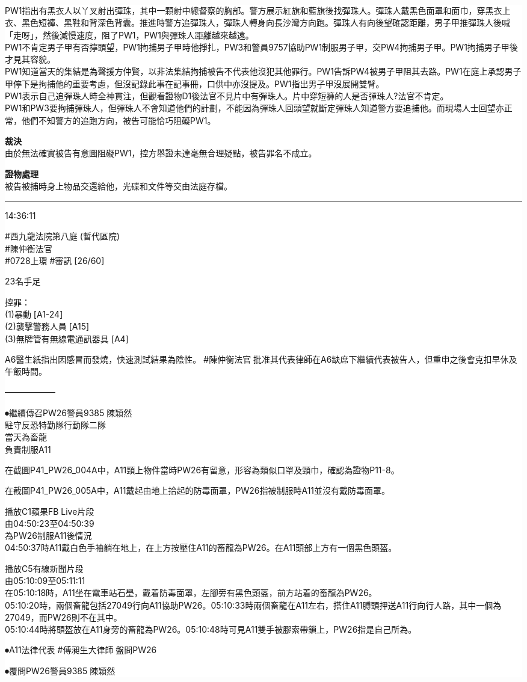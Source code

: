 PW1指出有黑衣人以丫叉射出彈珠，其中一顆射中總督察的胸部。警方展示紅旗和藍旗後找彈珠人。彈珠人戴黑色面罩和面巾，穿黑衣上衣、黑色短褲、黑鞋和背深色背囊。推進時警方追彈珠人，彈珠人轉身向長沙灣方向跑。彈珠人有向後望確認距離，男子甲推彈珠人後喊「走呀」，然後減慢速度，阻了PW1，PW1與彈珠人距離越來越遠。  
PW1不肯定男子甲有否擰頭望，PW1拘捕男子甲時他掙扎，PW3和警員9757協助PW1制服男子甲，交PW4拘捕男子甲。PW1拘捕男子甲後才見其容貌。  
PW1知道當天的集結是為聲援方仲賢，以非法集結拘捕被告不代表他沒犯其他罪行。PW1告訴PW4被男子甲阻其去路。PW1在庭上承認男子甲停下是拘捕他的重要考慮，但沒記錄此事在記事冊，口供中亦沒提及。PW1指出男子甲沒展開雙臂。  
PW1表示自己追彈珠人時全神貫注，但觀看證物D1後法官不見片中有彈珠人。片中穿短褲的人是否彈珠人?法官不肯定。  
PW1和PW3要拘捕彈珠人，但彈珠人不會知道他們的計劃，不能因為彈珠人回頭望就斷定彈珠人知道警方要追捕他。而現場人士回望亦正常，他們不知警方的追跑方向，被告可能恰巧阻礙PW1。  
  
**裁決**  
由於無法確實被告有意圖阻礙PW1，控方舉證未達毫無合理疑點，被告罪名不成立。  
  
**證物處理**  
被告被捕時身上物品交還給他，光碟和文件等交由法庭存檔。

---
      
14:36:11



\#西九龍法院第八庭 (暫代區院)  
\#陳仲衡法官  
\#0728上環 \#審訊 \[26/60\]  
  
23名手足  
  
控罪：  
(1)暴動 \[A1-24\]  
(2)襲擊警務人員 \[A15\]  
(3)無牌管有無線電通訊器具 \[A4\]  
  
A6醫生紙指出因感冒而發燒，快速測試結果為陰性。 \#陳仲衡法官 批准其代表律師在A6缺席下繼續代表被告人，但重申之後會克扣早休及午飯時間。  
  
——————  
  
⏺繼續傳召PW26警員9385 陳穎然  
駐守反恐特勤隊行動隊二隊  
當天為畜龍  
負責制服A11  
  
在截圖P41\_PW26\_004A中，A11頸上物件當時PW26有留意，形容為類似口罩及頸巾，確認為證物P11-8。  
  
在截圖P41\_PW26\_005A中，A11戴起由地上拾起的防毒面罩，PW26指被制服時A11並沒有戴防毒面罩。  
  
播放C1蘋果FB Live片段  
由04:50:23至04:50:39  
為PW26制服A11後情況  
04:50:37時A11戴白色手袖躺在地上，在上方按壓住A11的畜龍為PW26。在A11頭部上方有一個黑色頭盔。  
  
播放C5有線新聞片段  
由05:10:09至05:11:11  
在05:10:18時，A11坐在電車站石壆，戴着防毒面罩，左腳旁有黑色頭盔，前方站着的畜龍為PW26。  
05:10:20時，兩個畜龍包括27049行向A11協助PW26。05:10:33時兩個畜龍在A11左右，搭住A11膊頭押送A11行向行人路，其中一個為27049，而PW26則不在其中。  
05:10:44時將頭盔放在A11身旁的畜龍為PW26。05:10:48時可見A11雙手被膠索帶鎖上，PW26指是自己所為。  
  
⏺A11法律代表 \#傅昶生大律師 盤問PW26  
  
⏺覆問PW26警員9385 陳穎然  
  